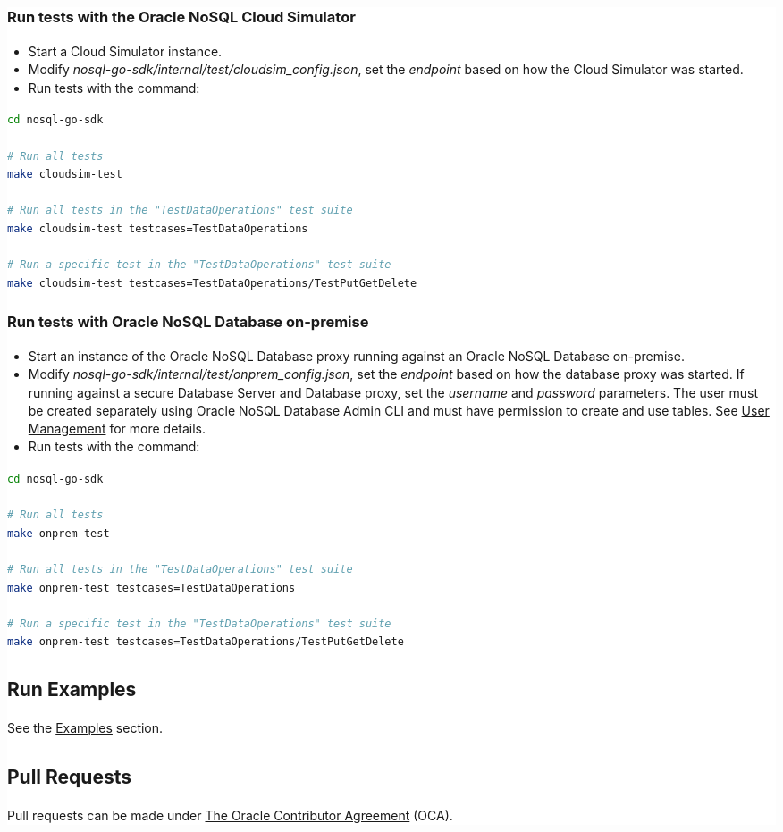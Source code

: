 ### Run tests with the Oracle NoSQL Cloud Simulator
- Start a Cloud Simulator instance.
- Modify *nosql-go-sdk/internal/test/cloudsim_config.json*, set the *endpoint*
based on how the Cloud Simulator was started.
- Run tests with the command:
```bash
cd nosql-go-sdk

# Run all tests
make cloudsim-test

# Run all tests in the "TestDataOperations" test suite
make cloudsim-test testcases=TestDataOperations

# Run a specific test in the "TestDataOperations" test suite
make cloudsim-test testcases=TestDataOperations/TestPutGetDelete
```

### Run tests with Oracle NoSQL Database on-premise
- Start an instance of the Oracle NoSQL Database proxy running against an Oracle NoSQL Database on-premise.
- Modify *nosql-go-sdk/internal/test/onprem_config.json*, set the *endpoint*
based on how the database proxy was started.
If running against a secure Database Server and Database proxy, set the
*username* and *password* parameters. The user must be created separately using
Oracle NoSQL Database Admin CLI and must have permission to create and use tables.
See [User Management](https://docs.oracle.com/en/database/other-databases/nosql-database/19.3/security/user-management.html#GUID-3336FBBB-C9C1-433C-9B32-9D02C8C739F7) for more details.
- Run tests with the command:
```bash
cd nosql-go-sdk

# Run all tests
make onprem-test

# Run all tests in the "TestDataOperations" test suite
make onprem-test testcases=TestDataOperations

# Run a specific test in the "TestDataOperations" test suite
make onprem-test testcases=TestDataOperations/TestPutGetDelete
```

## Run Examples

See the [Examples](https://github.com/oracle/nosql-go-sdk#examples) section.

## Pull Requests

Pull requests can be made under
[The Oracle Contributor Agreement](https://www.oracle.com/technetwork/community/oca-486395.html)
(OCA).
